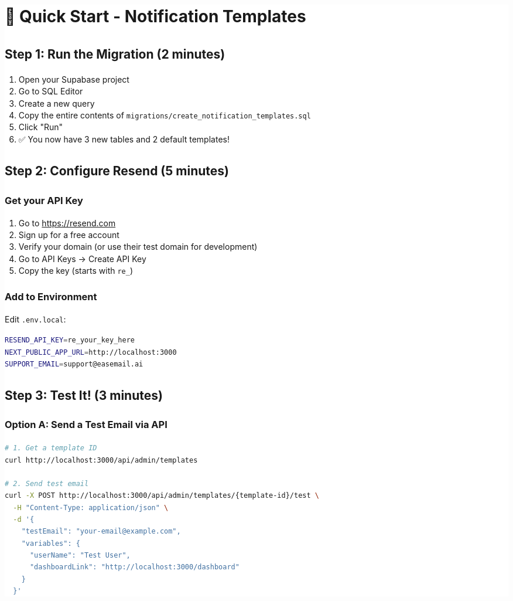 # 🚀 Quick Start - Notification Templates

## Step 1: Run the Migration (2 minutes)

1. Open your Supabase project
2. Go to SQL Editor
3. Create a new query
4. Copy the entire contents of `migrations/create_notification_templates.sql`
5. Click "Run"
6. ✅ You now have 3 new tables and 2 default templates!

## Step 2: Configure Resend (5 minutes)

### Get your API Key

1. Go to https://resend.com
2. Sign up for a free account
3. Verify your domain (or use their test domain for development)
4. Go to API Keys → Create API Key
5. Copy the key (starts with `re_`)

### Add to Environment

Edit `.env.local`:

```bash
RESEND_API_KEY=re_your_key_here
NEXT_PUBLIC_APP_URL=http://localhost:3000
SUPPORT_EMAIL=support@easemail.ai
```

## Step 3: Test It! (3 minutes)

### Option A: Send a Test Email via API

```bash
# 1. Get a template ID
curl http://localhost:3000/api/admin/templates

# 2. Send test email
curl -X POST http://localhost:3000/api/admin/templates/{template-id}/test \
  -H "Content-Type: application/json" \
  -d '{
    "testEmail": "your-email@example.com",
    "variables": {
      "userName": "Test User",
      "dashboardLink": "http://localhost:3000/dashboard"
    }
  }'
```
